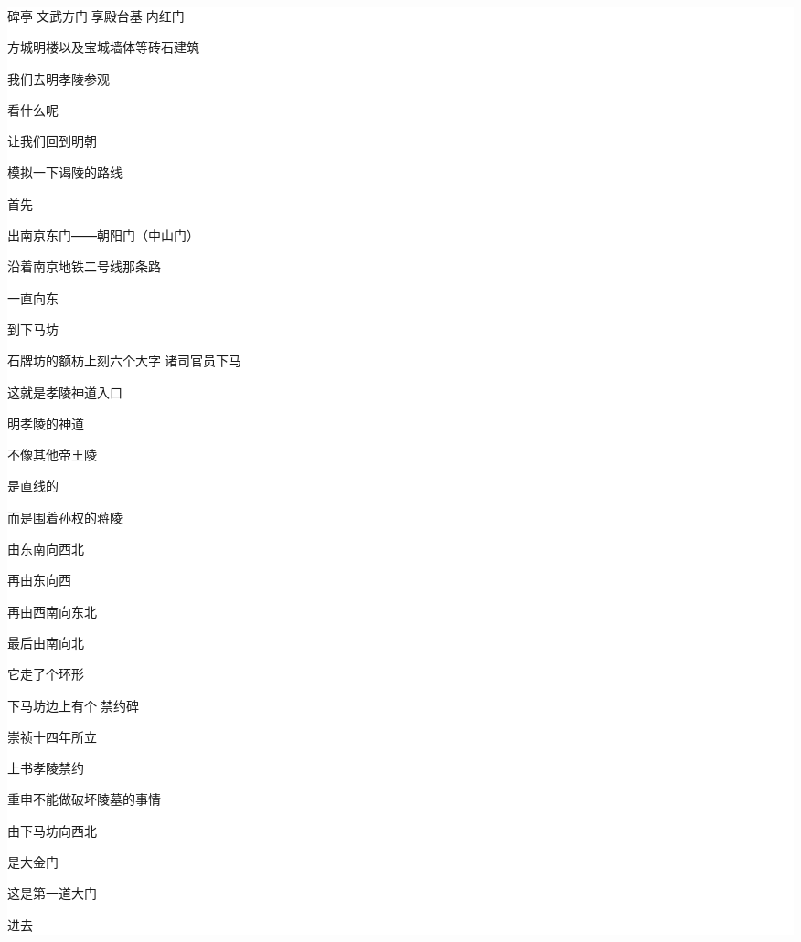 碑亭 文武方门 享殿台基 内红门

方城明楼以及宝城墙体等砖石建筑



我们去明孝陵参观

看什么呢

让我们回到明朝

模拟一下谒陵的路线

首先

出南京东门——朝阳门（中山门）

沿着南京地铁二号线那条路

一直向东

到下马坊

石牌坊的额枋上刻六个大字 诸司官员下马 

这就是孝陵神道入口

明孝陵的神道



不像其他帝王陵

是直线的

而是围着孙权的蒋陵

由东南向西北

再由东向西

再由西南向东北

最后由南向北



它走了个环形

下马坊边上有个 禁约碑 

崇祯十四年所立

上书孝陵禁约

重申不能做破坏陵墓的事情

由下马坊向西北

是大金门

这是第一道大门

进去


